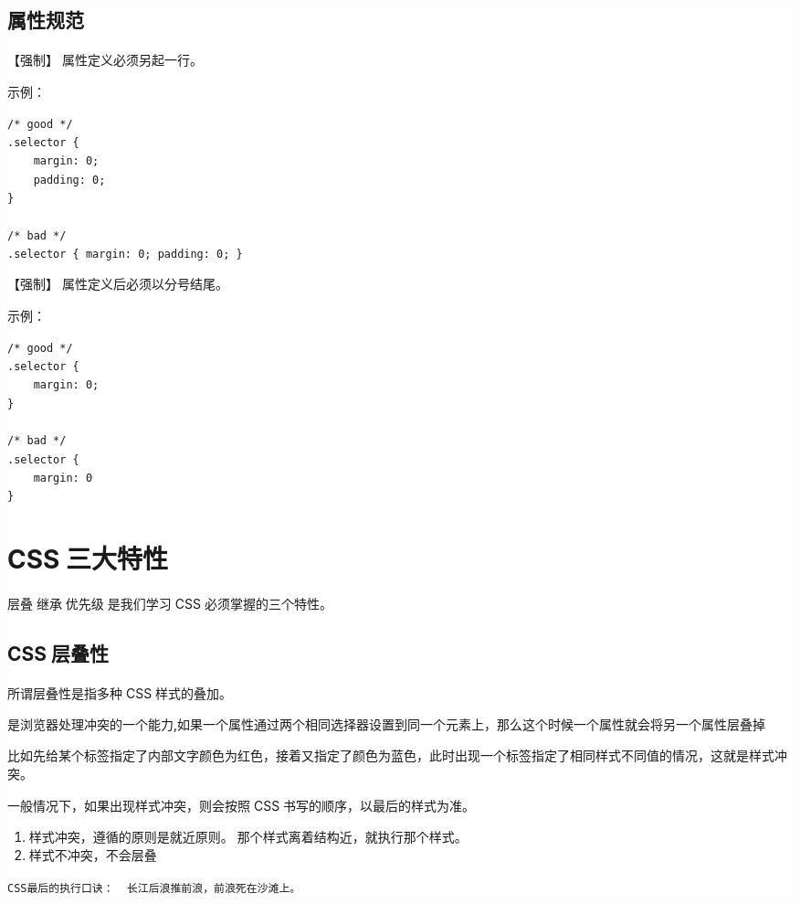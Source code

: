 ## 属性规范

【强制】 属性定义必须另起一行。

示例：

```
/* good */
.selector {
    margin: 0;
    padding: 0;
}

/* bad */
.selector { margin: 0; padding: 0; }
```

【强制】 属性定义后必须以分号结尾。

示例：

```
/* good */
.selector {
    margin: 0;
}

/* bad */
.selector {
    margin: 0
}
```

# CSS 三大特性

层叠 继承 优先级 是我们学习 CSS 必须掌握的三个特性。

## CSS 层叠性

所谓层叠性是指多种 CSS 样式的叠加。

是浏览器处理冲突的一个能力,如果一个属性通过两个相同选择器设置到同一个元素上，那么这个时候一个属性就会将另一个属性层叠掉

比如先给某个标签指定了内部文字颜色为红色，接着又指定了颜色为蓝色，此时出现一个标签指定了相同样式不同值的情况，这就是样式冲突。

一般情况下，如果出现样式冲突，则会按照 CSS 书写的顺序，以最后的样式为准。

1. 样式冲突，遵循的原则是就近原则。 那个样式离着结构近，就执行那个样式。
2. 样式不冲突，不会层叠

```
CSS最后的执行口诀：  长江后浪推前浪，前浪死在沙滩上。
```
